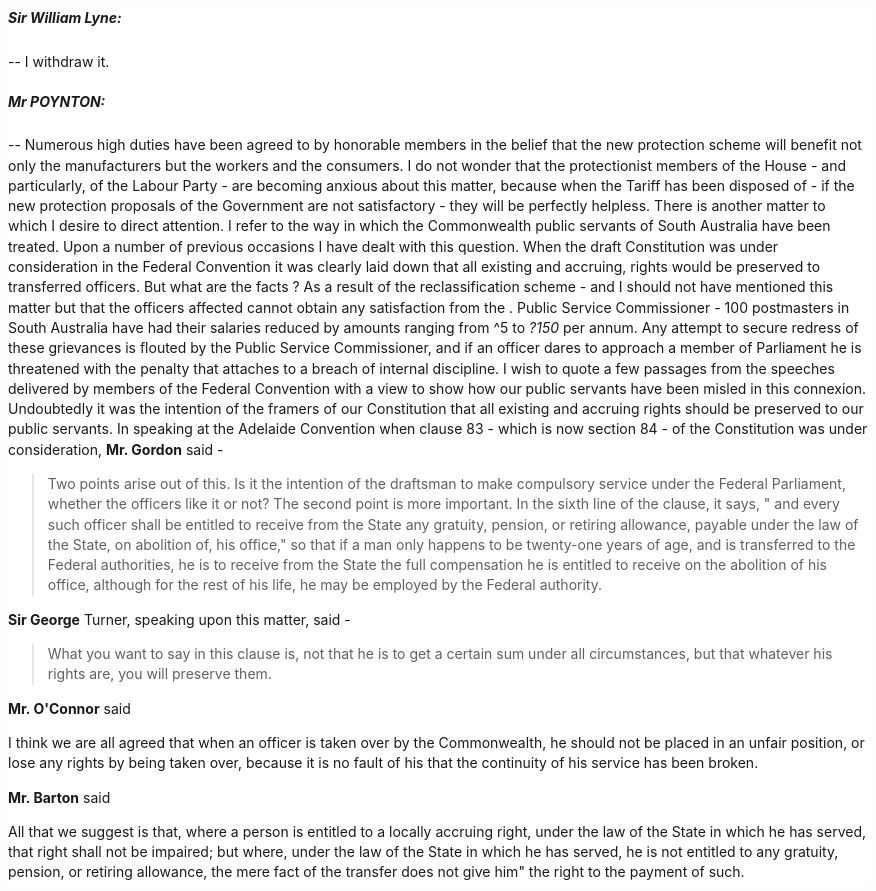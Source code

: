 ##### Sir William Lyne:

--  I withdraw it. 

##### Mr POYNTON:

-- Numerous high duties have been agreed to by honorable members in the belief that the new protection scheme will benefit not only the manufacturers but the workers and the consumers. I do not wonder that the protectionist members of the House - and particularly, of the Labour Party - are becoming anxious about this matter, because when the Tariff has been disposed of - if the new protection proposals of the Government are not satisfactory - they will be perfectly helpless. There is another matter to which I desire to direct attention. I refer to the way in which the Commonwealth public servants of South Australia have been treated. Upon a number of previous occasions I have dealt with this question. When the draft Constitution was under consideration in the Federal Convention it was clearly laid down that all existing and accruing, rights would be preserved to transferred officers. But what are the facts ? As a result of the reclassification scheme - and I should not have mentioned this matter but that the officers affected cannot obtain any satisfaction from the . Public Service Commissioner - 100 postmasters in South Australia have had their salaries reduced by amounts ranging from ^5 to  *?150*  per annum. Any attempt to secure redress of these grievances is flouted by the Public Service Commissioner, and if an officer dares to approach a member of Parliament he is threatened with the penalty that attaches to a breach of internal discipline. I wish to quote a few passages from the speeches delivered by members of the Federal Convention with a view to show how our public servants have been misled in this connexion. Undoubtedly it was the intention of the framers of our Constitution that all existing and accruing rights should be preserved to our public servants. In speaking at the Adelaide Convention when clause 83 - which is now section 84 - of the Constitution was under consideration,  **Mr. Gordon**  said - 

  >Two points arise out of this. Is it the intention of the draftsman to make compulsory service under the Federal Parliament, whether the officers like it or not? The second point is more important. In the sixth line of the clause, it says, " and every such officer shall be entitled to receive from the State any gratuity, pension, or retiring allowance, payable under the law of the State, on abolition of, his office," so that if a man only happens to be twenty-one years of age, and is transferred to the Federal authorities, he is to receive from the State the full compensation he is entitled to receive on the abolition of his office, although for the rest of his life, he may be employed by the Federal authority. 


 **Sir George** Turner, speaking upon this matter, said - 

  >What you want to say in this clause is, not that he is to get a certain sum under all circumstances, but that whatever his rights are, you will preserve them. 


 **Mr. O'Connor** said 

I think we are all agreed that when an officer is taken over by the Commonwealth, he should not be placed in an unfair position, or lose any rights by being taken over, because it is no fault of his that the continuity of his service has been broken. 


 **Mr. Barton** said 

All that we suggest is that, where a person is entitled to a locally accruing right, under the law of the State in which he has served, that right shall not be impaired; but where, under the law of the State in which he has served, he is not entitled to any gratuity, pension, or retiring allowance, the mere fact of the transfer does not give him" the right to the payment of such. 
